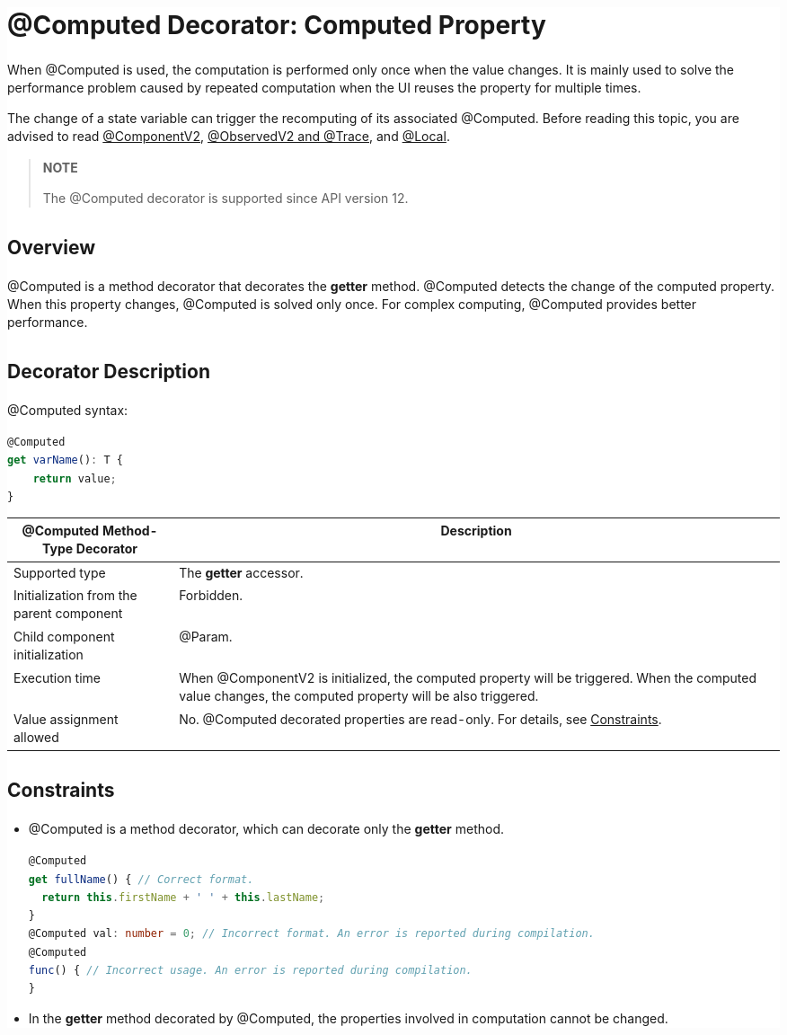 # \@Computed Decorator: Computed Property

When \@Computed is used, the computation is performed only once when the value changes. It is mainly used to solve the performance problem caused by repeated computation when the UI reuses the property for multiple times.


The change of a state variable can trigger the recomputing of its associated \@Computed. Before reading this topic, you are advised to read [\@ComponentV2](./arkts-new-componentV2.md), [\@ObservedV2 and \@Trace](./arkts-new-observedV2-and-trace.md), and [\@Local](./arkts-new-local.md).

>**NOTE**
>
>The \@Computed decorator is supported since API version 12.
>

## Overview

\@Computed is a method decorator that decorates the **getter** method. \@Computed detects the change of the computed property. When this property changes, \@Computed is solved only once.
For complex computing, \@Computed provides better performance.


## Decorator Description
\@Computed syntax:

```ts
@Computed
get varName(): T {
    return value;
}
```

| \@Computed Method-Type Decorator| Description                                                 |
| ------------------ | ----------------------------------------------------- |
| Supported type          | The **getter** accessor.|
| Initialization from the parent component     | Forbidden.|
| Child component initialization     | \@Param. |
| Execution time       | When \@ComponentV2 is initialized, the computed property will be triggered. When the computed value changes, the computed property will be also triggered.|
|Value assignment allowed        | No. @Computed decorated properties are read-only. For details, see [Constraints](#constraints).|

## Constraints

- \@Computed is a method decorator, which can decorate only the **getter** method.

  ```ts
  @Computed
  get fullName() { // Correct format.
    return this.firstName + ' ' + this.lastName;
  }
  @Computed val: number = 0; // Incorrect format. An error is reported during compilation.
  @Computed
  func() { // Incorrect usage. An error is reported during compilation.
  }
  ```
- In the **getter** method decorated by \@Computed, the properties involved in computation cannot be changed.
